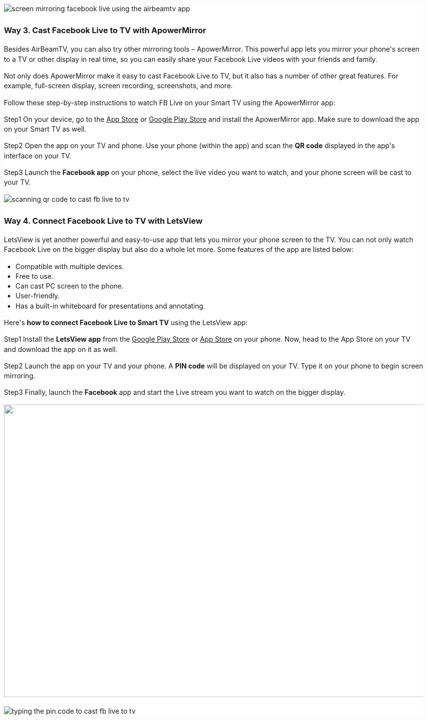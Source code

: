 ![screen mirroring facebook live using the airbeamtv app](https://images.wondershare.com/filmora/article-images/2022/11/screen-mirroring-facebook-live-using-the-airbeamtv-app.png)

### Way 3\. Cast Facebook Live to TV with ApowerMirror

Besides AirBeamTV, you can also try other mirroring tools – ApowerMirror. This powerful app lets you mirror your phone's screen to a TV or other display in real time, so you can easily share your Facebook Live videos with your friends and family.

Not only does ApowerMirror make it easy to cast Facebook Live to TV, but it also has a number of other great features. For example, full-screen display, screen recording, screenshots, and more.

Follow these step-by-step instructions to watch FB Live on your Smart TV using the ApowerMirror app:

Step1 On your device, go to the [App Store](https://apps.apple.com/us/app/apowermirror-screen-mirroring/id1244625890) or [Google Play Store](https://play.google.com/store/apps/details?id=com.apowersoft.mirror&hl=en&gl=US) and install the ApowerMirror app. Make sure to download the app on your Smart TV as well.

Step2 Open the app on your TV and phone. Use your phone (within the app) and scan the **QR code** displayed in the app's interface on your TV.

Step3 Launch the **Facebook app** on your phone, select the live video you want to watch, and your phone screen will be cast to your TV.

![scanning qr code to cast fb live to tv](https://images.wondershare.com/filmora/article-images/2022/11/scanning-qr-code-to-cast-fb-live-to-tv.png)

### Way 4\. Connect Facebook Live to TV with LetsView

LetsView is yet another powerful and easy-to-use app that lets you mirror your phone screen to the TV. You can not only watch Facebook Live on the bigger display but also do a whole lot more. Some features of the app are listed below:

* Compatible with multiple devices.
* Free to use.
* Can cast PC screen to the phone.
* User-friendly.
* Has a built-in whiteboard for presentations and annotating.

Here's **how to connect Facebook Live to Smart TV** using the LetsView app:

Step1 Install the **LetsView app** from the [Google Play Store](https://play.google.com/store/apps/details?id=com.apowersoft.letsview&hl=en&gl=US) or [App Store](https://apps.apple.com/us/app/screen-mirroring-letsview/id1478202069) on your phone. Now, head to the App Store on your TV and download the app on it as well.

Step2 Launch the app on your TV and your phone. A **PIN code** will be displayed on your TV. Type it on your phone to begin screen mirroring.

Step3 Finally, launch the **Facebook** app and start the Live stream you want to watch on the bigger display.


<a href="https://appsumo.8odi.net/c/5597632/2075471/7443" target="_top" id="2075471"><img src="//a.impactradius-go.com/display-ad/7443-2075471" border="0" alt="" width="1200" height="600"/></a><img height="0" width="0" src="https://appsumo.8odi.net/i/5597632/2075471/7443" style="position:absolute;visibility:hidden;" border="0" />

![typing the pin code to cast fb live to tv](https://images.wondershare.com/filmora/article-images/2022/11/typing-the-pin-code-to-cast-fb-live-to-tv.png)

